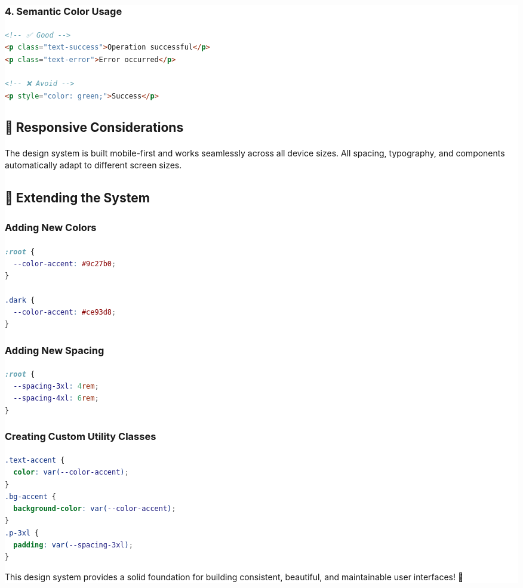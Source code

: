 ### 4. Semantic Color Usage

```html
<!-- ✅ Good -->
<p class="text-success">Operation successful</p>
<p class="text-error">Error occurred</p>

<!-- ❌ Avoid -->
<p style="color: green;">Success</p>
```

## 📱 Responsive Considerations

The design system is built mobile-first and works seamlessly across all device sizes. All spacing, typography, and components automatically adapt to different screen sizes.

## 🔧 Extending the System

### Adding New Colors

```css
:root {
  --color-accent: #9c27b0;
}

.dark {
  --color-accent: #ce93d8;
}
```

### Adding New Spacing

```css
:root {
  --spacing-3xl: 4rem;
  --spacing-4xl: 6rem;
}
```

### Creating Custom Utility Classes

```css
.text-accent {
  color: var(--color-accent);
}
.bg-accent {
  background-color: var(--color-accent);
}
.p-3xl {
  padding: var(--spacing-3xl);
}
```

This design system provides a solid foundation for building consistent, beautiful, and maintainable user interfaces! 🎉
